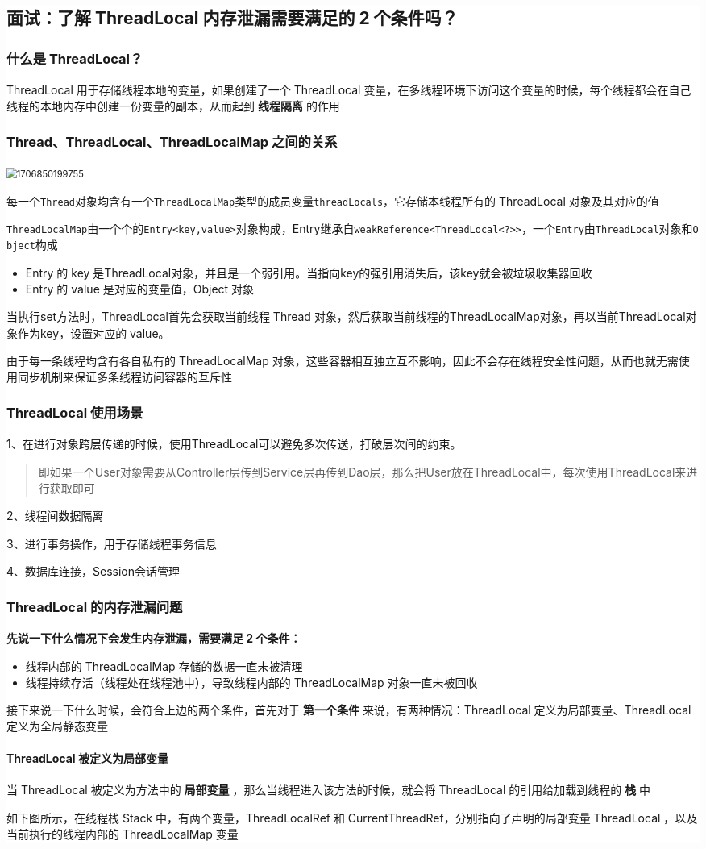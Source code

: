 



## 面试：了解 ThreadLocal 内存泄漏需要满足的 2 个条件吗？

### 什么是 ThreadLocal？

ThreadLocal 用于存储线程本地的变量，如果创建了一个 ThreadLocal 变量，在多线程环境下访问这个变量的时候，每个线程都会在自己线程的本地内存中创建一份变量的副本，从而起到 **线程隔离** 的作用



### Thread、ThreadLocal、ThreadLocalMap 之间的关系

<img src="https://11laile-note-img.oss-cn-beijing.aliyuncs.com/1706850199755.png" alt="1706850199755" style="zoom:80%;" />

每一个`Thread`对象均含有一个`ThreadLocalMap`类型的成员变量`threadLocals`，它存储本线程所有的 ThreadLocal 对象及其对应的值

`ThreadLocalMap`由一个个的`Entry<key,value>`对象构成，Entry继承自`weakReference<ThreadLocal<?>>`，一个`Entry`由`ThreadLocal`对象和`Object`构成

- Entry 的 key 是ThreadLocal对象，并且是一个弱引用。当指向key的强引用消失后，该key就会被垃圾收集器回收
- Entry 的 value 是对应的变量值，Object 对象

当执行set方法时，ThreadLocal首先会获取当前线程 Thread 对象，然后获取当前线程的ThreadLocalMap对象，再以当前ThreadLocal对象作为key，设置对应的 value。

由于每一条线程均含有各自私有的 ThreadLocalMap 对象，这些容器相互独立互不影响，因此不会存在线程安全性问题，从而也就无需使用同步机制来保证多条线程访问容器的互斥性



### ThreadLocal 使用场景

1、在进行对象跨层传递的时候，使用ThreadLocal可以避免多次传送，打破层次间的约束。

> 即如果一个User对象需要从Controller层传到Service层再传到Dao层，那么把User放在ThreadLocal中，每次使用ThreadLocal来进行获取即可

2、线程间数据隔离

3、进行事务操作，用于存储线程事务信息

4、数据库连接，Session会话管理



### ThreadLocal 的内存泄漏问题

**先说一下什么情况下会发生内存泄漏，需要满足 2 个条件：**

- 线程内部的 ThreadLocalMap 存储的数据一直未被清理
- 线程持续存活（线程处在线程池中），导致线程内部的 ThreadLocalMap 对象一直未被回收

接下来说一下什么时候，会符合上边的两个条件，首先对于 **第一个条件** 来说，有两种情况：ThreadLocal 定义为局部变量、ThreadLocal 定义为全局静态变量

#### ThreadLocal 被定义为局部变量

当 ThreadLocal 被定义为方法中的 **局部变量** ，那么当线程进入该方法的时候，就会将 ThreadLocal 的引用给加载到线程的 **栈** 中

如下图所示，在线程栈 Stack 中，有两个变量，ThreadLocalRef 和 CurrentThreadRef，分别指向了声明的局部变量 ThreadLocal ，以及当前执行的线程内部的 ThreadLocalMap 变量
